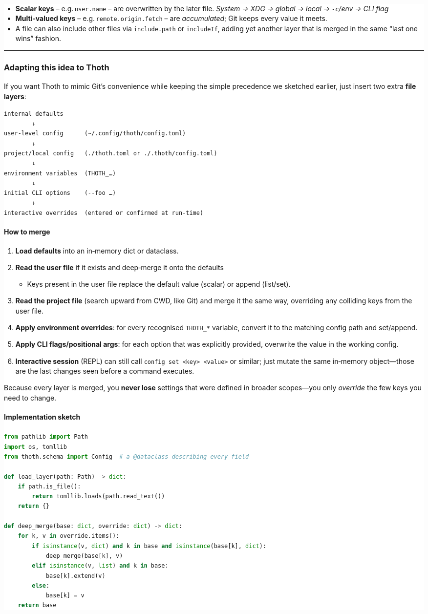 * **Scalar keys** – e.g. `user.name` – are overwritten by the later file.
  *System → XDG → global → local → `-c`/env → CLI flag*
* **Multi‑valued keys** – e.g. `remote.origin.fetch` – are *accumulated*; Git keeps every value it meets.
* A file can also include other files via `include.path` or `includeIf`, adding yet another layer that is merged in the same “last one wins” fashion.

---

### Adapting this idea to **Thoth**

If you want Thoth to mimic Git’s convenience while keeping the simple precedence we sketched earlier, just insert two extra **file layers**:

```
internal defaults
        ↓
user‑level config      (~/.config/thoth/config.toml)
        ↓
project/local config   (./thoth.toml or ./.thoth/config.toml)
        ↓
environment variables  (THOTH_…)
        ↓
initial CLI options    (--foo …)
        ↓
interactive overrides  (entered or confirmed at run‑time)
```

#### How to merge

1. **Load defaults** into an in‑memory dict or dataclass.
2. **Read the user file** if it exists and deep‑merge it onto the defaults

   * Keys present in the user file replace the default value (scalar) or append (list/set).
3. **Read the project file** (search upward from CWD, like Git) and merge it the same way, overriding any colliding keys from the user file.
4. **Apply environment overrides**: for every recognised `THOTH_*` variable, convert it to the matching config path and set/append.
5. **Apply CLI flags/positional args**: for each option that was explicitly provided, overwrite the value in the working config.
6. **Interactive session** (REPL) can still call `config set <key> <value>` or similar; just mutate the same in‑memory object—those are the last changes seen before a command executes.

Because every layer is merged, you **never lose** settings that were defined in broader scopes—you only *override* the few keys you need to change.

#### Implementation sketch

```python
from pathlib import Path
import os, tomllib
from thoth.schema import Config  # a @dataclass describing every field

def load_layer(path: Path) -> dict:
    if path.is_file():
        return tomllib.loads(path.read_text())
    return {}

def deep_merge(base: dict, override: dict) -> dict:
    for k, v in override.items():
        if isinstance(v, dict) and k in base and isinstance(base[k], dict):
            deep_merge(base[k], v)
        elif isinstance(v, list) and k in base:
            base[k].extend(v)
        else:
            base[k] = v
    return base
```

[1]: https://stackoverflow.com/questions/26824231/what-is-the-priority-regarding-git-configuration "git config - What is the priority regarding git configuration? - Stack Overflow"